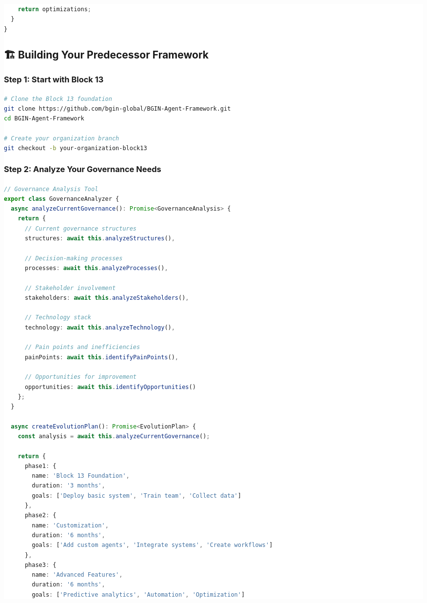 ```typescript
    return optimizations;
  }
}
```

## 🏗️ Building Your Predecessor Framework

### Step 1: Start with Block 13

```bash
# Clone the Block 13 foundation
git clone https://github.com/bgin-global/BGIN-Agent-Framework.git
cd BGIN-Agent-Framework

# Create your organization branch
git checkout -b your-organization-block13
```

### Step 2: Analyze Your Governance Needs

```typescript
// Governance Analysis Tool
export class GovernanceAnalyzer {
  async analyzeCurrentGovernance(): Promise<GovernanceAnalysis> {
    return {
      // Current governance structures
      structures: await this.analyzeStructures(),
      
      // Decision-making processes
      processes: await this.analyzeProcesses(),
      
      // Stakeholder involvement
      stakeholders: await this.analyzeStakeholders(),
      
      // Technology stack
      technology: await this.analyzeTechnology(),
      
      // Pain points and inefficiencies
      painPoints: await this.identifyPainPoints(),
      
      // Opportunities for improvement
      opportunities: await this.identifyOpportunities()
    };
  }

  async createEvolutionPlan(): Promise<EvolutionPlan> {
    const analysis = await this.analyzeCurrentGovernance();
    
    return {
      phase1: {
        name: 'Block 13 Foundation',
        duration: '3 months',
        goals: ['Deploy basic system', 'Train team', 'Collect data']
      },
      phase2: {
        name: 'Customization',
        duration: '6 months',
        goals: ['Add custom agents', 'Integrate systems', 'Create workflows']
      },
      phase3: {
        name: 'Advanced Features',
        duration: '6 months',
        goals: ['Predictive analytics', 'Automation', 'Optimization']
```